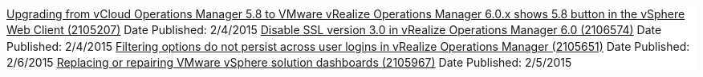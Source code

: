   <tr>
    <td valign="top" width="727">
      <a href="http://vmw.re/1M6ANfs">Upgrading from vCloud Operations Manager 5.8 to VMware vRealize Operations Manager 6.0.x shows 5.8 button in the vSphere Web Client (2105207)</a>
    </td>
  </tr>
  
  <tr>
    <td valign="top" width="727">
      Date Published: 2/4/2015
    </td>
  </tr>
  
  <tr>
    <td valign="top" width="727">
      <a href="http://vmw.re/1zPkSeQ">Disable SSL version 3.0 in vRealize Operations Manager 6.0 (2106574)</a>
    </td>
  </tr>
  
  <tr>
    <td valign="top" width="727">
      Date Published: 2/4/2015
    </td>
  </tr>
  
  <tr>
    <td valign="top" width="727">
      <a href="http://vmw.re/1M6APDP">Filtering options do not persist across user logins in vRealize Operations Manager (2105651)</a>
    </td>
  </tr>
  
  <tr>
    <td valign="top" width="727">
      Date Published: 2/6/2015
    </td>
  </tr>
  
  <tr>
    <td valign="top" width="727">
      <a href="http://vmw.re/1zPkRaV">Replacing or repairing VMware vSphere solution dashboards (2105967)</a>
    </td>
  </tr>
  
  <tr>
    <td valign="top" width="727">
      Date Published: 2/5/2015
    </td>
  </tr>
  
  <tr>
    <td valign="top" width="727">
    </td>
  </tr>
  